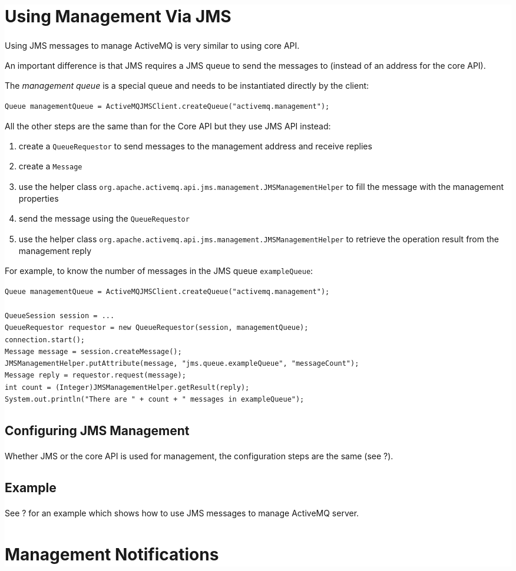 Using Management Via JMS
========================

Using JMS messages to manage ActiveMQ is very similar to using core API.

An important difference is that JMS requires a JMS queue to send the
messages to (instead of an address for the core API).

The *management queue* is a special queue and needs to be instantiated
directly by the client:

    Queue managementQueue = ActiveMQJMSClient.createQueue("activemq.management");

All the other steps are the same than for the Core API but they use JMS
API instead:

1.  create a `QueueRequestor` to send messages to the management address
    and receive replies

2.  create a `Message`

3.  use the helper class
    `org.apache.activemq.api.jms.management.JMSManagementHelper` to fill
    the message with the management properties

4.  send the message using the `QueueRequestor`

5.  use the helper class
    `org.apache.activemq.api.jms.management.JMSManagementHelper` to
    retrieve the operation result from the management reply

For example, to know the number of messages in the JMS queue
`exampleQueue`:

    Queue managementQueue = ActiveMQJMSClient.createQueue("activemq.management");

    QueueSession session = ...
    QueueRequestor requestor = new QueueRequestor(session, managementQueue);
    connection.start();
    Message message = session.createMessage();
    JMSManagementHelper.putAttribute(message, "jms.queue.exampleQueue", "messageCount");
    Message reply = requestor.request(message);
    int count = (Integer)JMSManagementHelper.getResult(reply);
    System.out.println("There are " + count + " messages in exampleQueue");

Configuring JMS Management
--------------------------

Whether JMS or the core API is used for management, the configuration
steps are the same (see ?).

Example
-------

See ? for an example which shows how to use JMS messages to manage
ActiveMQ server.

Management Notifications
========================
